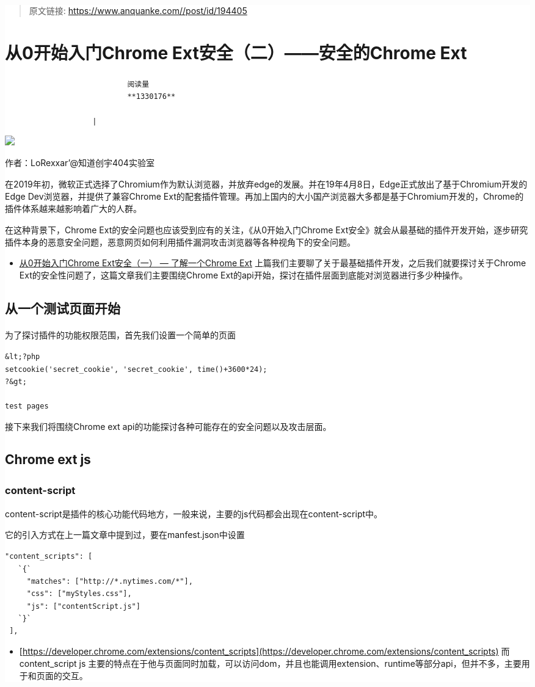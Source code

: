> 原文链接: https://www.anquanke.com//post/id/194405 


# 从0开始入门Chrome Ext安全（二）——安全的Chrome Ext


                                阅读量   
                                **1330176**
                            
                        |
                        
                                                                                    



[![](https://p2.ssl.qhimg.com/t01d167f302936761b3.jpg)](https://p2.ssl.qhimg.com/t01d167f302936761b3.jpg)



作者：LoRexxar’@知道创宇404实验室

在2019年初，微软正式选择了Chromium作为默认浏览器，并放弃edge的发展。并在19年4月8日，Edge正式放出了基于Chromium开发的Edge Dev浏览器，并提供了兼容Chrome Ext的配套插件管理。再加上国内的大小国产浏览器大多都是基于Chromium开发的，Chrome的插件体系越来越影响着广大的人群。

在这种背景下，Chrome Ext的安全问题也应该受到应有的关注，《从0开始入门Chrome Ext安全》就会从最基础的插件开发开始，逐步研究插件本身的恶意安全问题，恶意网页如何利用插件漏洞攻击浏览器等各种视角下的安全问题。
- [从0开始入门Chrome Ext安全（一） — 了解一个Chrome Ext](https://paper.seebug.org/1082/)
上篇我们主要聊了关于最基础插件开发，之后我们就要探讨关于Chrome Ext的安全性问题了，这篇文章我们主要围绕Chrome Ext的api开始，探讨在插件层面到底能对浏览器进行多少种操作。



## 从一个测试页面开始

为了探讨插件的功能权限范围，首先我们设置一个简单的页面

```
&lt;?php
setcookie('secret_cookie', 'secret_cookie', time()+3600*24);
?&gt;

test pages
```

接下来我们将围绕Chrome ext api的功能探讨各种可能存在的安全问题以及攻击层面。



## Chrome ext js

### content-script

content-script是插件的核心功能代码地方，一般来说，主要的js代码都会出现在content-script中。

它的引入方式在上一篇文章中提到过，要在manfest.json中设置

```
"content_scripts": [
   `{`
     "matches": ["http://*.nytimes.com/*"],
     "css": ["myStyles.css"],
     "js": ["contentScript.js"]
   `}`
 ],
```
- [https://developer.chrome.com/extensions/content_scripts](https://developer.chrome.com/extensions/content_scripts)
而content_script js 主要的特点在于他与页面同时加载，可以访问dom，并且也能调用extension、runtime等部分api，但并不多，主要用于和页面的交互。

